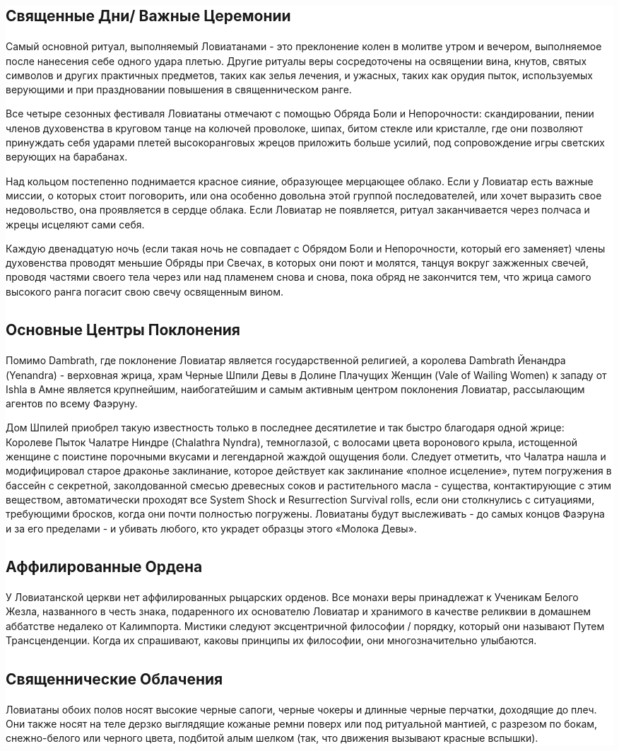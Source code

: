 ## Священные Дни/ Важные Церемонии

Самый основной ритуал, выполняемый Ловиатанами - это преклонение колен в молитве утром и вечером, выполняемое после нанесения себе одного удара плетью. Другие ритуалы веры сосредоточены на освящении вина, кнутов, святых символов и других практичных предметов, таких как зелья лечения, и ужасных, таких как орудия пыток, используемых верующими и при праздновании повышения в священническом ранге.

Все четыре сезонных фестиваля Ловиатаны отмечают с помощью Обряда Боли и Непорочности: скандировании, пении членов духовенства в круговом танце на колючей проволоке, шипах, битом стекле или кристалле, где они позволяют принуждать себя ударами плетей высокоранговых жрецов приложить больше усилий, под сопровождение игры светских верующих на барабанах.

Над кольцом постепенно поднимается красное сияние, образующее мерцающее облако. Если у Ловиатар есть важные миссии, о которых стоит поговорить, или она особенно довольна этой группой последователей, или хочет выразить свое недовольство, она проявляется в сердце облака. Если Ловиатар не появляется, ритуал заканчивается через полчаса и жрецы исцеляют сами себя.

Каждую двенадцатую ночь (если такая ночь не совпадает с Обрядом Боли и Непорочности, который его заменяет) члены духовенства проводят меньшие Обряды при Свечах, в которых они поют и молятся, танцуя вокруг зажженных свечей, проводя частями своего тела через или над пламенем снова и снова, пока обряд не закончится тем, что жрица самого высокого ранга погасит свою свечу освященным вином.

## Основные Центры Поклонения

Помимо Dambrath, где поклонение Ловиатар является государственной религией, а королева Dambrath Йенандра (Yenandra) - верховная жрица, храм Черные Шпили Девы в Долине Плачущих Женщин (Vale of Wailing Women) к западу от Ishla в Амне является крупнейшим, наибогатейшим и самым активным центром поклонения Ловиатар, рассылающим агентов по всему Фаэруну.

Дом Шпилей приобрел такую известность только в последнее десятилетие и так быстро благодаря одной жрице: Королеве Пыток Чалатре Ниндре (Chalathra Nyndra), темноглазой, с волосами цвета воронового крыла, истощенной женщине с поистине порочными вкусами и легендарной жаждой ощущения боли. Следует отметить, что Чалатра нашла и модифицировал старое драконье заклинание, которое действует как заклинание «полное исцеление», путем погружения в бассейн с секретной, заколдованной смесью древесных соков и растительного масла - существа, контактирующие с этим веществом, автоматически проходят все System Shock и Resurrection Survival rolls, если они столкнулись с ситуациями, требующими бросков, когда они почти полностью погружены. Ловиатаны будут выслеживать - до самых концов Фаэруна и за его пределами - и убивать любого, кто украдет образцы этого «Молока Девы».

## Аффилированные Ордена

У Ловиатанской церкви нет аффилированных рыцарских орденов. Все монахи веры принадлежат к Ученикам Белого Жезла, названного в честь знака, подаренного их основателю Ловиатар и хранимого в качестве реликвии в домашнем аббатстве недалеко от Калимпорта. Мистики следуют эксцентричной философии / порядку, который они называют Путем Трансценденции. Когда их спрашивают, каковы принципы их философии, они многозначительно улыбаются.

## Священнические Облачения

Ловиатаны обоих полов носят высокие черные сапоги, черные чокеры и длинные черные перчатки, доходящие до плеч. Они также носят на теле дерзко выглядящие кожаные ремни поверх или под ритуальной мантией, с разрезом по бокам, снежно-белого или черного цвета, подбитой алым шелком (так, что движения вызывают красные вспышки).
